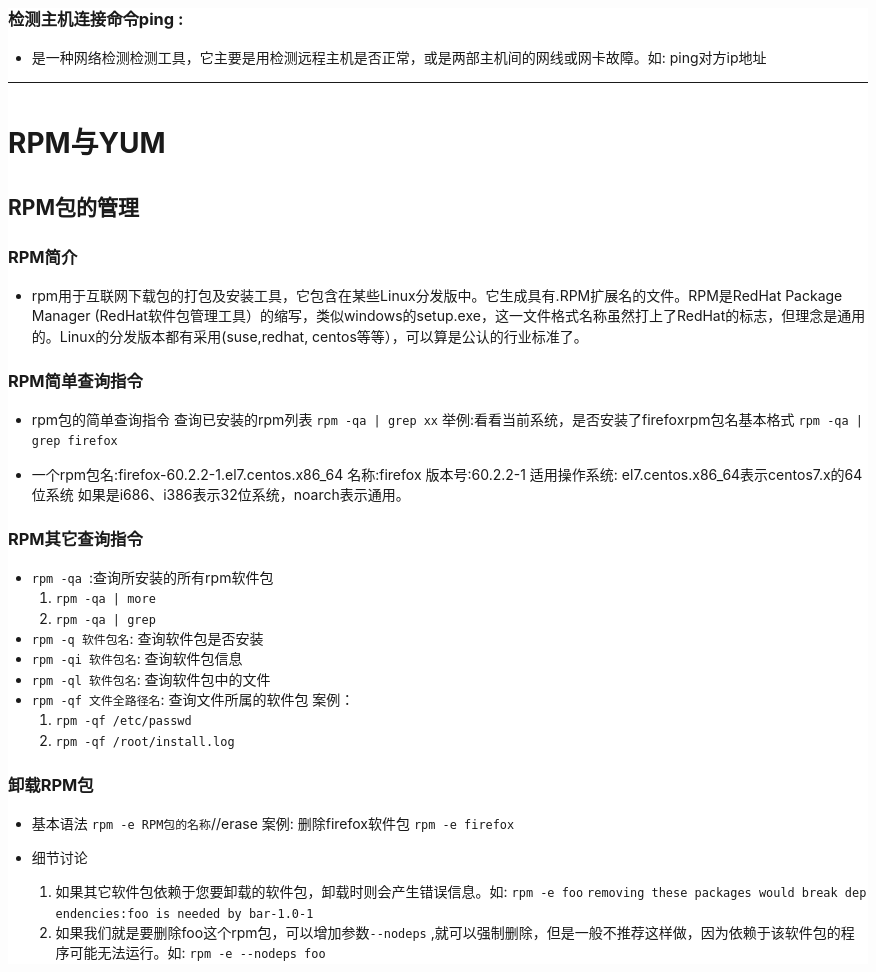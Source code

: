 ### 检测主机连接命令ping :

- 是一种网络检测检测工具，它主要是用检测远程主机是否正常，或是两部主机间的网线或网卡故障。如: ping对方ip地址

******

# RPM与YUM

## RPM包的管理

### RPM简介
- rpm用于互联网下载包的打包及安装工具，它包含在某些Linux分发版中。它生成具有.RPM扩展名的文件。RPM是RedHat Package Manager (RedHat软件包管理工具）的缩写，类似windows的setup.exe，这一文件格式名称虽然打上了RedHat的标志，但理念是通用的。Linux的分发版本都有采用(suse,redhat, centos等等），可以算是公认的行业标准了。

### RPM简单查询指令

- rpm包的简单查询指令
    查询已安装的rpm列表 `rpm -qa | grep xx`
    举例:看看当前系统，是否安装了firefoxrpm包名基本格式
    `rpm -qa | grep firefox`

- 一个rpm包名:firefox-60.2.2-1.el7.centos.x86_64
    名称:firefox
    版本号:60.2.2-1
    适用操作系统: el7.centos.x86_64表示centos7.x的64位系统
    如果是i686、i386表示32位系统，noarch表示通用。

### RPM其它查询指令

- `rpm -qa `:查询所安装的所有rpm软件包
    1. `rpm -qa | more`
    2. `rpm -qa | grep`
- `rpm -q 软件包名`: 查询软件包是否安装
- `rpm -qi 软件包名`: 查询软件包信息
- `rpm -ql 软件包名`: 查询软件包中的文件
- `rpm -qf 文件全路径名`: 查询文件所属的软件包
    案例：
    1. `rpm -qf /etc/passwd`
    2. `rpm -qf /root/install.log`

### 卸载RPM包

- 基本语法
    `rpm -e RPM包的名称`//erase
    案例: 删除firefox软件包 `rpm -e firefox`

- 细节讨论
    1. 如果其它软件包依赖于您要卸载的软件包，卸载时则会产生错误信息。如: `rpm -e foo`
    `removing these packages would break dependencies:foo is needed by bar-1.0-1`
    2. 如果我们就是要删除foo这个rpm包，可以增加参数`--nodeps` ,就可以强制删除，但是一般不推荐这样做，因为依赖于该软件包的程序可能无法运行。如: `rpm -e --nodeps foo`
